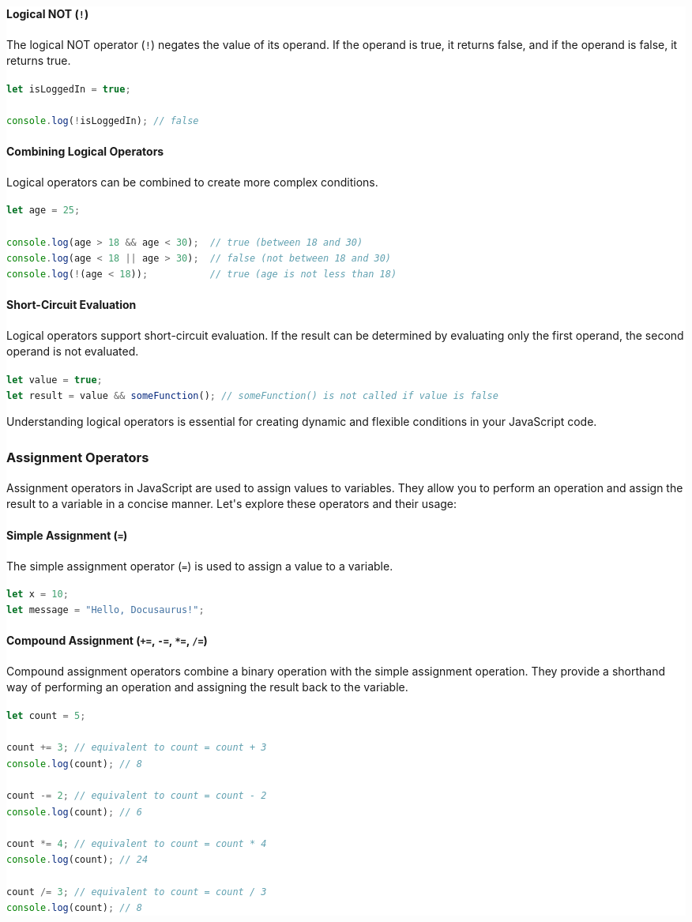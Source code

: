 #### Logical NOT (`!`)

The logical NOT operator (`!`) negates the value of its operand. If the operand is true, it returns false, and if the operand is false, it returns true.

```javascript
let isLoggedIn = true;

console.log(!isLoggedIn); // false
```

#### Combining Logical Operators

Logical operators can be combined to create more complex conditions.

```javascript
let age = 25;

console.log(age > 18 && age < 30);  // true (between 18 and 30)
console.log(age < 18 || age > 30);  // false (not between 18 and 30)
console.log(!(age < 18));           // true (age is not less than 18)
```

#### Short-Circuit Evaluation

Logical operators support short-circuit evaluation. If the result can be determined by evaluating only the first operand, the second operand is not evaluated.

```javascript
let value = true;
let result = value && someFunction(); // someFunction() is not called if value is false
```

Understanding logical operators is essential for creating dynamic and flexible conditions in your JavaScript code. 

### Assignment Operators

Assignment operators in JavaScript are used to assign values to variables. They allow you to perform an operation and assign the result to a variable in a concise manner. Let's explore these operators and their usage:

#### Simple Assignment (`=`)

The simple assignment operator (`=`) is used to assign a value to a variable.

```javascript
let x = 10;
let message = "Hello, Docusaurus!";
```

#### Compound Assignment (`+=`, `-=`, `*=`, `/=`)

Compound assignment operators combine a binary operation with the simple assignment operation. They provide a shorthand way of performing an operation and assigning the result back to the variable.

```javascript
let count = 5;

count += 3; // equivalent to count = count + 3
console.log(count); // 8

count -= 2; // equivalent to count = count - 2
console.log(count); // 6

count *= 4; // equivalent to count = count * 4
console.log(count); // 24

count /= 3; // equivalent to count = count / 3
console.log(count); // 8
```